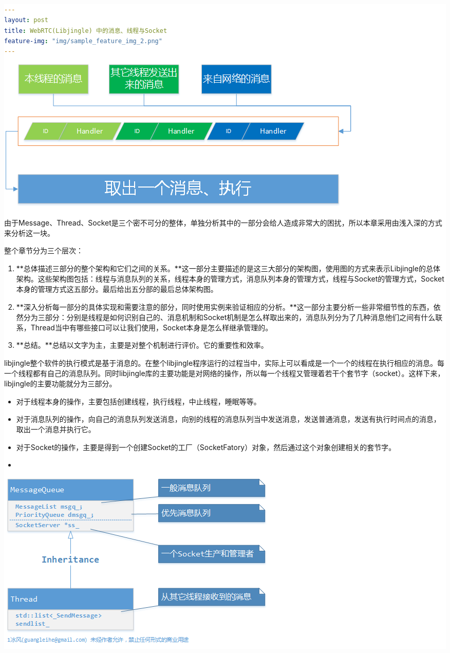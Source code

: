 ```yaml
---
layout: post
title: WebRTC(Libjingle) 中的消息、线程与Socket
feature-img: "img/sample_feature_img_2.png"
---
```

![线程的重要组成部分](/img/message_thread/libjingle_thread.png)

由于Message、Thread、Socket是三个密不可分的整体，单独分析其中的一部分会给人造成非常大的困扰，所以本章采用由浅入深的方式来分析这一块。




整个章节分为三个层次：

1.  **总体描述三部分的整个架构和它们之间的关系。**这一部分主要描述的是这三大部分的架构图，使用图的方式来表示Libjingle的总体架构。这些架构图包括：线程与消息队列的关系，线程本身的管理方式，消息队列本身的管理方式，线程与Socket的管理方式，Socket本身的管理方式这五部分。最后给出五分部的最后总体架构图。

2.  **深入分析每一部分的具体实现和需要注意的部分，同时使用实例来验证相应的分析。**这一部分主要分析一些非常细节性的东西，依然分为三部分：分别是线程是如何识别自己的、消息机制和Socket机制是怎么样取出来的，消息队列分为了几种消息他们之间有什么联系，Thread当中有哪些接口可以让我们使用，Socket本身是怎么样继承管理的。

3.  **总结。**总结以文字为主，主要是对整个机制进行评价。它的重要性和效率。

libjingle整个软件的执行模式是基于消息的。在整个libjingle程序运行的过程当中，实际上可以看成是一个一个的线程在执行相应的消息。每一个线程都有自己的消息队列。同时libjingle库的主要功能是对网络的操作，所以每一个线程又管理着若干个套节字（socket）。这样下来，libjingle的主要功能就分为三部分。

-   对于线程本身的操作，主要包括创建线程，执行线程，中止线程，睡眠等等。

-   对于消息队列的操作，向自己的消息队列发送消息，向别的线程的消息队列当中发送消息，发送普通消息，发送有执行时间点的消息，取出一个消息并执行它。

-   对于Socket的操作，主要是得到一个创建Socket的工厂（SocketFatory）对象，然后通过这个对象创建相关的套节字。
-   
![线程的重要组成部分](/img/message_thread/message_queue.png)
